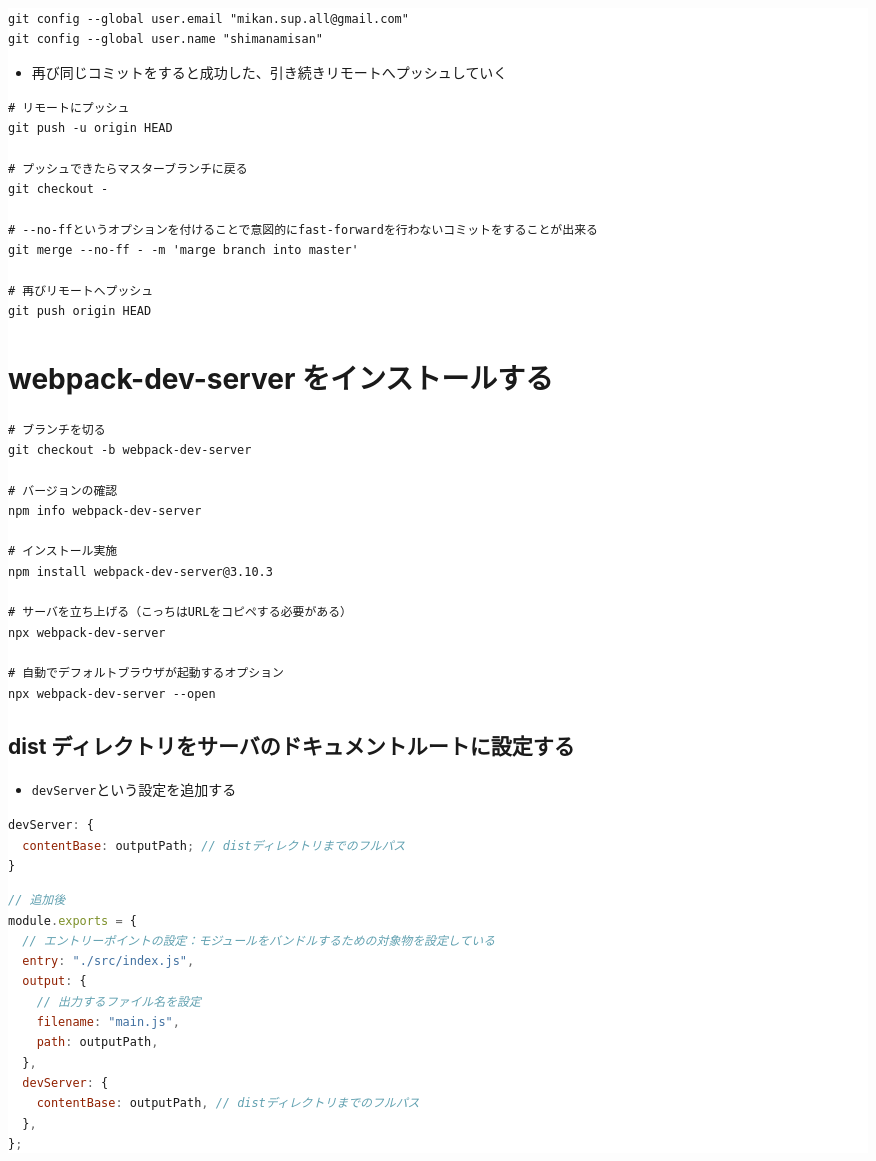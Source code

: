 ```shell
git config --global user.email "mikan.sup.all@gmail.com"
git config --global user.name "shimanamisan"
```

- 再び同じコミットをすると成功した、引き続きリモートへプッシュしていく

```shell
# リモートにプッシュ
git push -u origin HEAD

# プッシュできたらマスターブランチに戻る
git checkout -

# --no-ffというオプションを付けることで意図的にfast-forwardを行わないコミットをすることが出来る
git merge --no-ff - -m 'marge branch into master'

# 再びリモートへプッシュ
git push origin HEAD
```

# webpack-dev-server をインストールする

```shell
# ブランチを切る
git checkout -b webpack-dev-server

# バージョンの確認
npm info webpack-dev-server

# インストール実施
npm install webpack-dev-server@3.10.3

# サーバを立ち上げる（こっちはURLをコピペする必要がある）
npx webpack-dev-server

# 自動でデフォルトブラウザが起動するオプション
npx webpack-dev-server --open
```

## dist ディレクトリをサーバのドキュメントルートに設定する

- `devServer`という設定を追加する

```js
devServer: {
  contentBase: outputPath; // distディレクトリまでのフルパス
}
```

```js
// 追加後
module.exports = {
  // エントリーポイントの設定：モジュールをバンドルするための対象物を設定している
  entry: "./src/index.js",
  output: {
    // 出力するファイル名を設定
    filename: "main.js",
    path: outputPath,
  },
  devServer: {
    contentBase: outputPath, // distディレクトリまでのフルパス
  },
};
```

